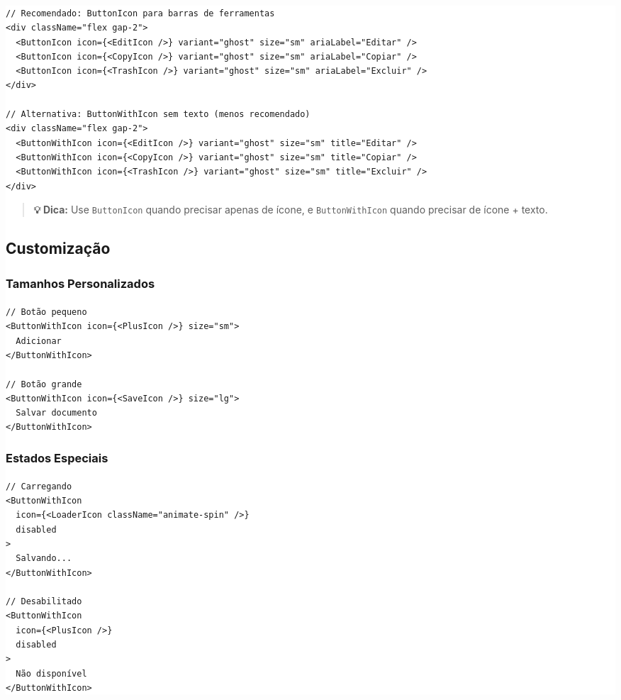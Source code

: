 ```tsx
// Recomendado: ButtonIcon para barras de ferramentas
<div className="flex gap-2">
  <ButtonIcon icon={<EditIcon />} variant="ghost" size="sm" ariaLabel="Editar" />
  <ButtonIcon icon={<CopyIcon />} variant="ghost" size="sm" ariaLabel="Copiar" />
  <ButtonIcon icon={<TrashIcon />} variant="ghost" size="sm" ariaLabel="Excluir" />
</div>

// Alternativa: ButtonWithIcon sem texto (menos recomendado)
<div className="flex gap-2">
  <ButtonWithIcon icon={<EditIcon />} variant="ghost" size="sm" title="Editar" />
  <ButtonWithIcon icon={<CopyIcon />} variant="ghost" size="sm" title="Copiar" />
  <ButtonWithIcon icon={<TrashIcon />} variant="ghost" size="sm" title="Excluir" />
</div>
```

> **💡 Dica:** Use `ButtonIcon` quando precisar apenas de ícone, e `ButtonWithIcon` quando precisar de ícone + texto.

## Customização

### Tamanhos Personalizados

```tsx
// Botão pequeno
<ButtonWithIcon icon={<PlusIcon />} size="sm">
  Adicionar
</ButtonWithIcon>

// Botão grande
<ButtonWithIcon icon={<SaveIcon />} size="lg">
  Salvar documento
</ButtonWithIcon>
```

### Estados Especiais

```tsx
// Carregando
<ButtonWithIcon
  icon={<LoaderIcon className="animate-spin" />}
  disabled
>
  Salvando...
</ButtonWithIcon>

// Desabilitado
<ButtonWithIcon
  icon={<PlusIcon />}
  disabled
>
  Não disponível
</ButtonWithIcon>
```
